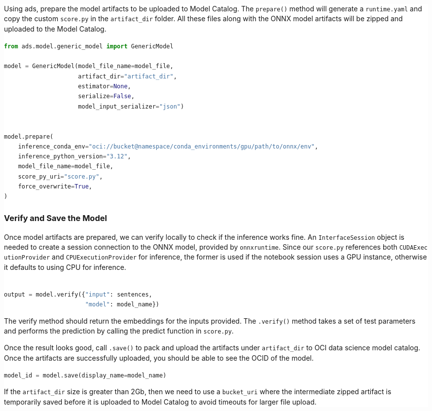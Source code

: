 Using ads, prepare the model artifacts to be uploaded to Model Catalog. The `prepare()` method will generate a 
`runtime.yaml` and copy the custom `score.py` in the `artifact_dir` folder. All these files along with the ONNX model 
artifacts will be zipped and uploaded to the Model Catalog. 

```python
from ads.model.generic_model import GenericModel

model = GenericModel(model_file_name=model_file,
                     artifact_dir="artifact_dir",
                     estimator=None,
                     serialize=False,
                     model_input_serializer="json")


model.prepare(
    inference_conda_env="oci://bucket@namespace/conda_environments/gpu/path/to/onnx/env",
    inference_python_version="3.12",
    model_file_name=model_file,
    score_py_uri="score.py",
    force_overwrite=True,
)
```

### Verify and Save the Model

Once model artifacts are prepared, we can verify locally to check if the inference works fine. An `InterfaceSession` 
object is needed to create a session connection to the ONNX model, provided by `onnxruntime`. Since our `score.py` references both
`CUDAExecutionProvider` and `CPUExecutionProvider` for inference, the former is used if the notebook session uses a GPU instance, 
otherwise it defaults to using CPU for inference. 

```python

output = model.verify({"input": sentences, 
                       "model": model_name})
```
The verify method should return the embeddings for the inputs provided. The `.verify()` method takes a set of test 
parameters and performs the prediction by calling the predict function in `score.py`.

Once the result looks good, call `.save()` to pack and upload the artifacts under `artifact_dir` to OCI data science 
model catalog. Once the artifacts are successfully uploaded, you should be able to see the OCID of the model.

```python
model_id = model.save(display_name=model_name)
```
If the `artifact_dir` size is greater than 2Gb, then we need to use a `bucket_uri` where the intermediate zipped 
artifact is temporarily saved before it is uploaded to Model Catalog to avoid timeouts for larger file upload.
